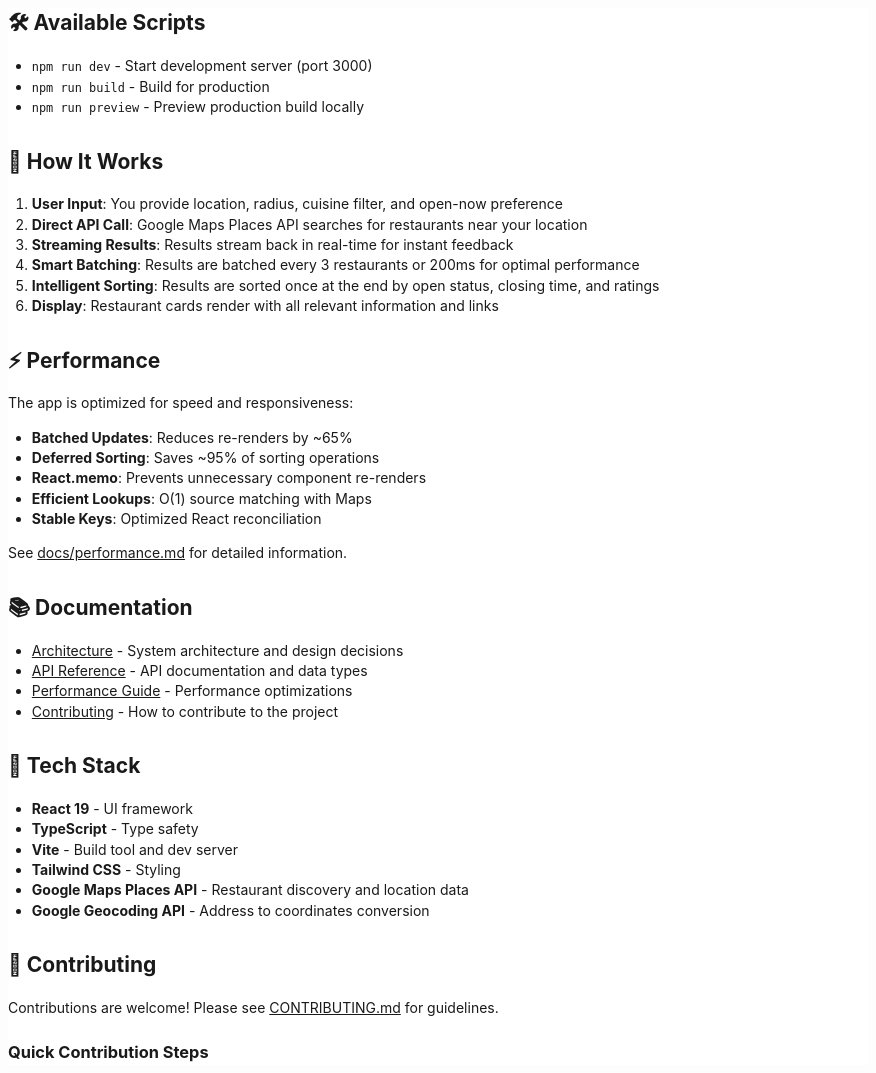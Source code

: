 ## 🛠️ Available Scripts

- `npm run dev` - Start development server (port 3000)
- `npm run build` - Build for production
- `npm run preview` - Preview production build locally

## 🎯 How It Works

1. **User Input**: You provide location, radius, cuisine filter, and open-now preference
2. **Direct API Call**: Google Maps Places API searches for restaurants near your location
3. **Streaming Results**: Results stream back in real-time for instant feedback
4. **Smart Batching**: Results are batched every 3 restaurants or 200ms for optimal performance
5. **Intelligent Sorting**: Results are sorted once at the end by open status, closing time, and ratings
6. **Display**: Restaurant cards render with all relevant information and links

## ⚡ Performance

The app is optimized for speed and responsiveness:

- **Batched Updates**: Reduces re-renders by ~65%
- **Deferred Sorting**: Saves ~95% of sorting operations
- **React.memo**: Prevents unnecessary component re-renders
- **Efficient Lookups**: O(1) source matching with Maps
- **Stable Keys**: Optimized React reconciliation

See [docs/performance.md](./docs/performance.md) for detailed information.

## 📚 Documentation

- [Architecture](./docs/architecture.md) - System architecture and design decisions
- [API Reference](./docs/api.md) - API documentation and data types
- [Performance Guide](./docs/performance.md) - Performance optimizations
- [Contributing](./docs/contributing.md) - How to contribute to the project

## 🧪 Tech Stack

- **React 19** - UI framework
- **TypeScript** - Type safety
- **Vite** - Build tool and dev server
- **Tailwind CSS** - Styling
- **Google Maps Places API** - Restaurant discovery and location data
- **Google Geocoding API** - Address to coordinates conversion

## 🤝 Contributing

Contributions are welcome! Please see [CONTRIBUTING.md](./docs/contributing.md) for guidelines.

### Quick Contribution Steps

